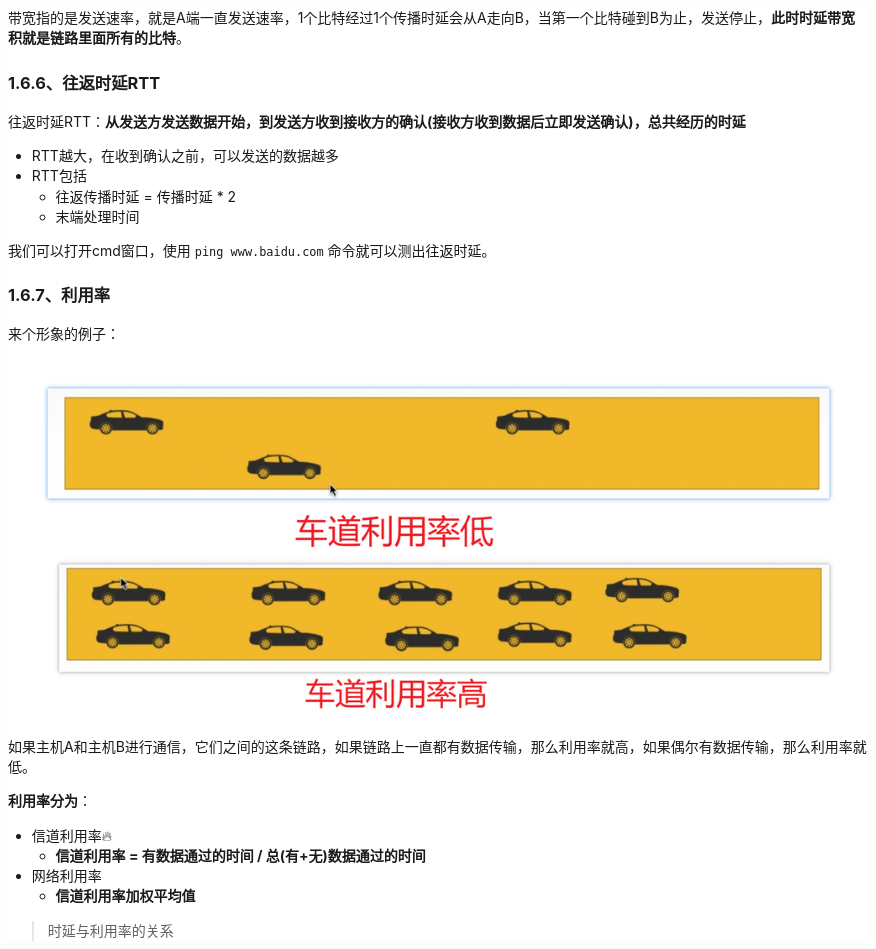 

带宽指的是发送速率，就是A端一直发送速率，1个比特经过1个传播时延会从A走向B，当第一个比特碰到B为止，发送停止，**此时时延带宽积就是链路里面所有的比特**。





### 1.6.6、往返时延RTT

往返时延RTT：**从发送方发送数据开始，到发送方收到接收方的确认(接收方收到数据后立即发送确认)，总共经历的时延**

- RTT越大，在收到确认之前，可以发送的数据越多
- RTT包括
  - 往返传播时延 = 传播时延 * 2
  - 末端处理时间

我们可以打开cmd窗口，使用 `ping www.baidu.com` 命令就可以测出往返时延。







### 1.6.7、利用率

来个形象的例子：

![](王道计网(一).assets/18.png)

如果主机A和主机B进行通信，它们之间的这条链路，如果链路上一直都有数据传输，那么利用率就高，如果偶尔有数据传输，那么利用率就低。

**利用率分为**：

- 信道利用率🔥
  - **信道利用率 = 有数据通过的时间 / 总(有+无)数据通过的时间**
- 网络利用率
  - **信道利用率加权平均值**

> 时延与利用率的关系
